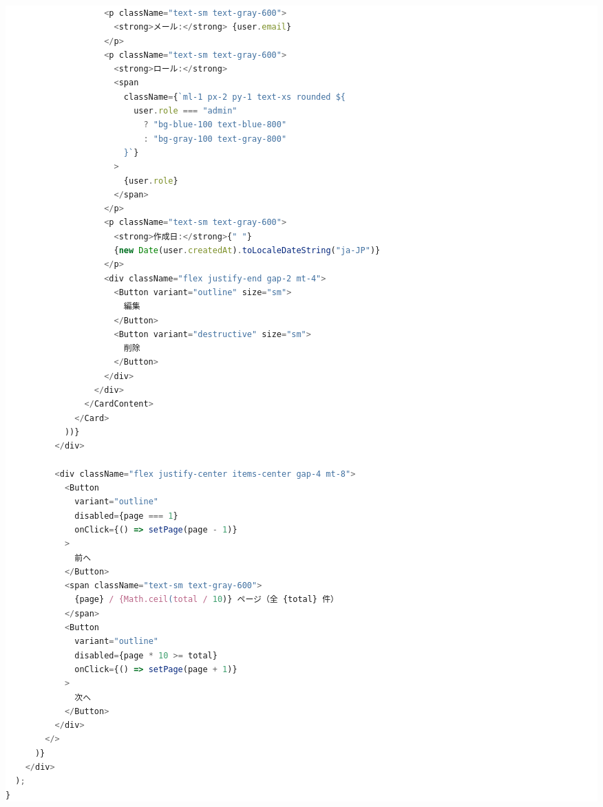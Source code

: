 ```typescript
                    <p className="text-sm text-gray-600">
                      <strong>メール:</strong> {user.email}
                    </p>
                    <p className="text-sm text-gray-600">
                      <strong>ロール:</strong>
                      <span
                        className={`ml-1 px-2 py-1 text-xs rounded ${
                          user.role === "admin"
                            ? "bg-blue-100 text-blue-800"
                            : "bg-gray-100 text-gray-800"
                        }`}
                      >
                        {user.role}
                      </span>
                    </p>
                    <p className="text-sm text-gray-600">
                      <strong>作成日:</strong>{" "}
                      {new Date(user.createdAt).toLocaleDateString("ja-JP")}
                    </p>
                    <div className="flex justify-end gap-2 mt-4">
                      <Button variant="outline" size="sm">
                        編集
                      </Button>
                      <Button variant="destructive" size="sm">
                        削除
                      </Button>
                    </div>
                  </div>
                </CardContent>
              </Card>
            ))}
          </div>

          <div className="flex justify-center items-center gap-4 mt-8">
            <Button
              variant="outline"
              disabled={page === 1}
              onClick={() => setPage(page - 1)}
            >
              前へ
            </Button>
            <span className="text-sm text-gray-600">
              {page} / {Math.ceil(total / 10)} ページ（全 {total} 件）
            </span>
            <Button
              variant="outline"
              disabled={page * 10 >= total}
              onClick={() => setPage(page + 1)}
            >
              次へ
            </Button>
          </div>
        </>
      )}
    </div>
  );
}
```
